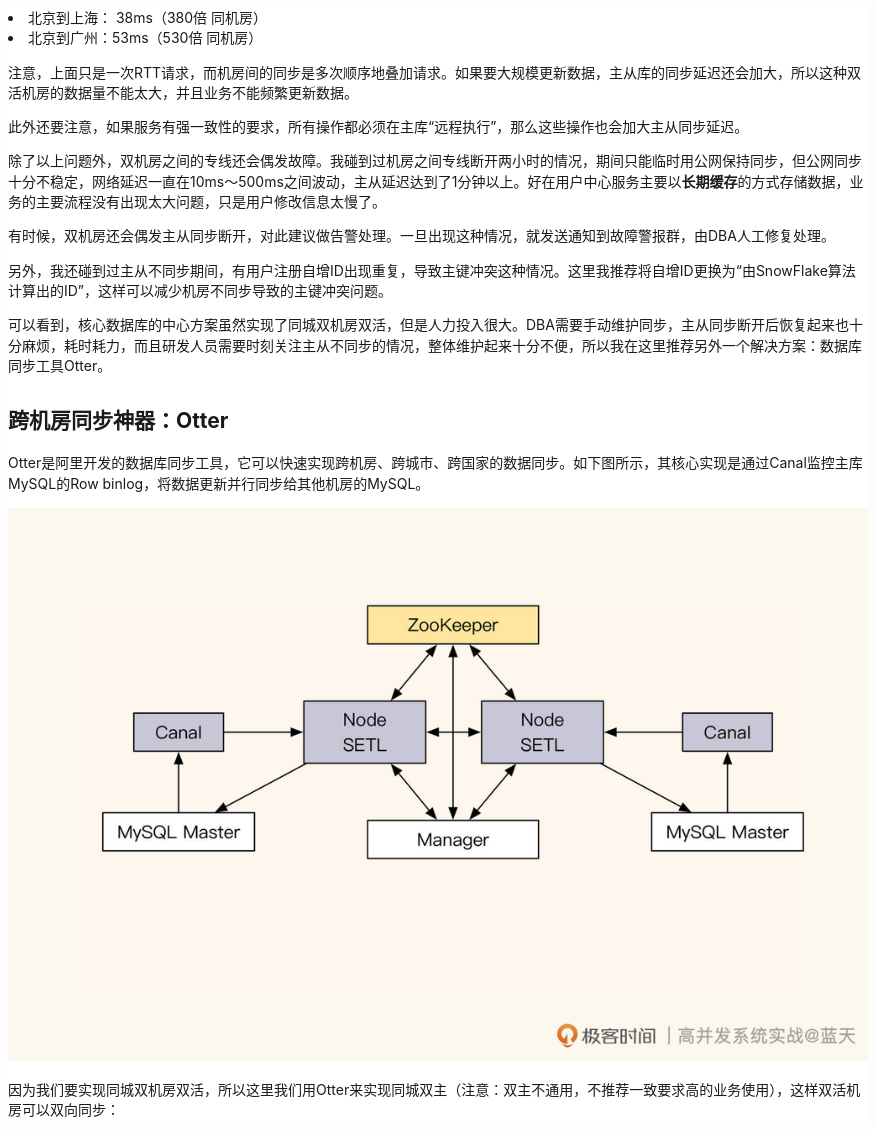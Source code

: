 <li>北京到上海： 38ms（380倍 同机房）</li>
<li>北京到广州：53ms（530倍 同机房）</li>
</ul>
<p>注意，上面只是一次RTT请求，而机房间的同步是多次顺序地叠加请求。如果要大规模更新数据，主从库的同步延迟还会加大，所以这种双活机房的数据量不能太大，并且业务不能频繁更新数据。</p>
<p>此外还要注意，如果服务有强一致性的要求，所有操作都必须在主库“远程执行”，那么这些操作也会加大主从同步延迟。</p>
<p>除了以上问题外，双机房之间的专线还会偶发故障。我碰到过机房之间专线断开两小时的情况，期间只能临时用公网保持同步，但公网同步十分不稳定，网络延迟一直在10ms～500ms之间波动，主从延迟达到了1分钟以上。好在用户中心服务主要以<strong>长期缓存</strong>的方式存储数据，业务的主要流程没有出现太大问题，只是用户修改信息太慢了。</p>
<p>有时候，双机房还会偶发主从同步断开，对此建议做告警处理。一旦出现这种情况，就发送通知到故障警报群，由DBA人工修复处理。</p>
<p>另外，我还碰到过主从不同步期间，有用户注册自增ID出现重复，导致主键冲突这种情况。这里我推荐将自增ID更换为“由SnowFlake算法计算出的ID”，这样可以减少机房不同步导致的主键冲突问题。</p>
<p>可以看到，核心数据库的中心方案虽然实现了同城双机房双活，但是人力投入很大。DBA需要手动维护同步，主从同步断开后恢复起来也十分麻烦，耗时耗力，而且研发人员需要时刻关注主从不同步的情况，整体维护起来十分不便，所以我在这里推荐另外一个解决方案：数据库同步工具Otter。</p>
<h2 id="跨机房同步神器-otter">跨机房同步神器：Otter</h2>
<p>Otter是阿里开发的数据库同步工具，它可以快速实现跨机房、跨城市、跨国家的数据同步。如下图所示，其核心实现是通过Canal监控主库MySQL的Row binlog，将数据更新并行同步给其他机房的MySQL。</p>
<p><img alt="图片" src="assets/81cf44ea3bfb4f0da71f7e3cb555966c.jpg"/></p>
<p>因为我们要实现同城双机房双活，所以这里我们用Otter来实现同城双主（注意：双主不通用，不推荐一致要求高的业务使用），这样双活机房可以双向同步：</p>